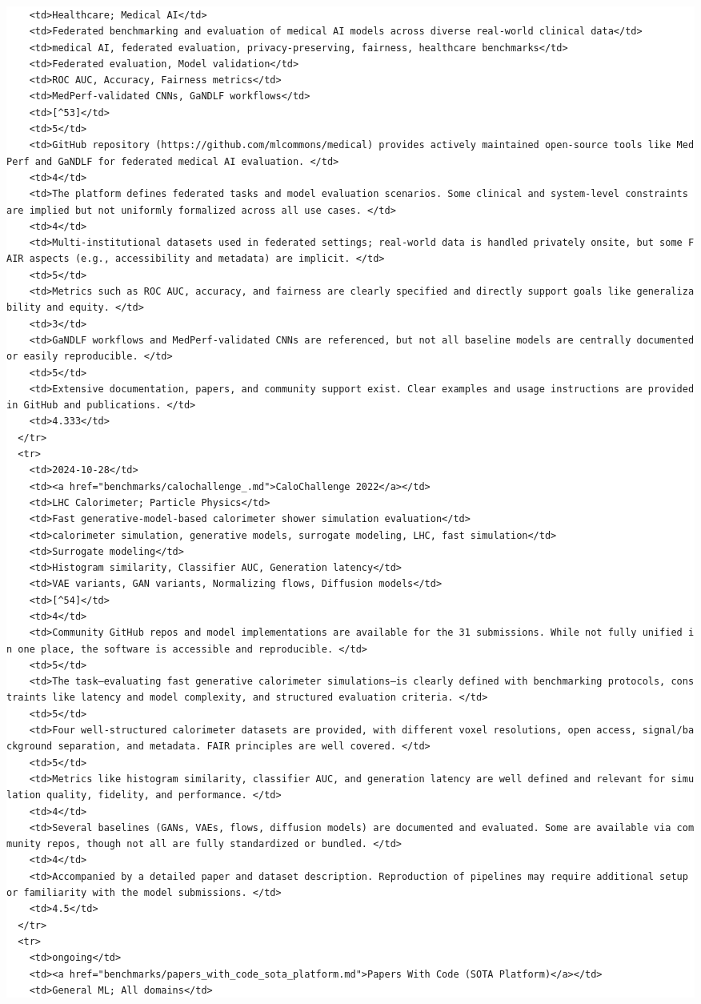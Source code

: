         <td>Healthcare; Medical AI</td>
        <td>Federated benchmarking and evaluation of medical AI models across diverse real-world clinical data</td>
        <td>medical AI, federated evaluation, privacy-preserving, fairness, healthcare benchmarks</td>
        <td>Federated evaluation, Model validation</td>
        <td>ROC AUC, Accuracy, Fairness metrics</td>
        <td>MedPerf-validated CNNs, GaNDLF workflows</td>
        <td>[^53]</td>
        <td>5</td>
        <td>GitHub repository (https://github.com/mlcommons/medical) provides actively maintained open-source tools like MedPerf and GaNDLF for federated medical AI evaluation. </td>
        <td>4</td>
        <td>The platform defines federated tasks and model evaluation scenarios. Some clinical and system-level constraints are implied but not uniformly formalized across all use cases. </td>
        <td>4</td>
        <td>Multi-institutional datasets used in federated settings; real-world data is handled privately onsite, but some FAIR aspects (e.g., accessibility and metadata) are implicit. </td>
        <td>5</td>
        <td>Metrics such as ROC AUC, accuracy, and fairness are clearly specified and directly support goals like generalizability and equity. </td>
        <td>3</td>
        <td>GaNDLF workflows and MedPerf-validated CNNs are referenced, but not all baseline models are centrally documented or easily reproducible. </td>
        <td>5</td>
        <td>Extensive documentation, papers, and community support exist. Clear examples and usage instructions are provided in GitHub and publications. </td>
        <td>4.333</td>
      </tr>
      <tr>
        <td>2024-10-28</td>
        <td><a href="benchmarks/calochallenge_.md">CaloChallenge 2022</a></td>
        <td>LHC Calorimeter; Particle Physics</td>
        <td>Fast generative-model-based calorimeter shower simulation evaluation</td>
        <td>calorimeter simulation, generative models, surrogate modeling, LHC, fast simulation</td>
        <td>Surrogate modeling</td>
        <td>Histogram similarity, Classifier AUC, Generation latency</td>
        <td>VAE variants, GAN variants, Normalizing flows, Diffusion models</td>
        <td>[^54]</td>
        <td>4</td>
        <td>Community GitHub repos and model implementations are available for the 31 submissions. While not fully unified in one place, the software is accessible and reproducible. </td>
        <td>5</td>
        <td>The task—evaluating fast generative calorimeter simulations—is clearly defined with benchmarking protocols, constraints like latency and model complexity, and structured evaluation criteria. </td>
        <td>5</td>
        <td>Four well-structured calorimeter datasets are provided, with different voxel resolutions, open access, signal/background separation, and metadata. FAIR principles are well covered. </td>
        <td>5</td>
        <td>Metrics like histogram similarity, classifier AUC, and generation latency are well defined and relevant for simulation quality, fidelity, and performance. </td>
        <td>4</td>
        <td>Several baselines (GANs, VAEs, flows, diffusion models) are documented and evaluated. Some are available via community repos, though not all are fully standardized or bundled. </td>
        <td>4</td>
        <td>Accompanied by a detailed paper and dataset description. Reproduction of pipelines may require additional setup or familiarity with the model submissions. </td>
        <td>4.5</td>
      </tr>
      <tr>
        <td>ongoing</td>
        <td><a href="benchmarks/papers_with_code_sota_platform.md">Papers With Code (SOTA Platform)</a></td>
        <td>General ML; All domains</td>